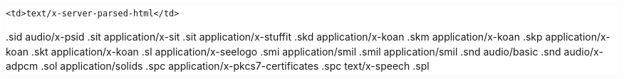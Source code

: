     <td>text/x-server-parsed-html</td>
  </tr>
  <tr>
    <td>.sid</td>
    <td>audio/x-psid</td>
  </tr>
  <tr>
    <td>.sit</td>
    <td>application/x-sit</td>
  </tr>
  <tr>
    <td>.sit</td>
    <td>application/x-stuffit</td>
  </tr>
  <tr>
    <td>.skd</td>
    <td>application/x-koan</td>
  </tr>
  <tr>
    <td>.skm</td>
    <td>application/x-koan</td>
  </tr>
  <tr>
    <td>.skp</td>
    <td>application/x-koan</td>
  </tr>
  <tr>
    <td>.skt</td>
    <td>application/x-koan</td>
  </tr>
  <tr>
    <td>.sl</td>
    <td>application/x-seelogo</td>
  </tr>
  <tr>
    <td>.smi</td>
    <td>application/smil</td>
  </tr>
  <tr>
    <td>.smil</td>
    <td>application/smil</td>
  </tr>
  <tr>
    <td>.snd</td>
    <td>audio/basic</td>
  </tr>
  <tr>
    <td>.snd</td>
    <td>audio/x-adpcm</td>
  </tr>
  <tr>
    <td>.sol</td>
    <td>application/solids</td>
  </tr>
  <tr>
    <td>.spc</td>
    <td>application/x-pkcs7-certificates</td>
  </tr>
  <tr>
    <td>.spc</td>
    <td>text/x-speech</td>
  </tr>
  <tr>
    <td>.spl</td>